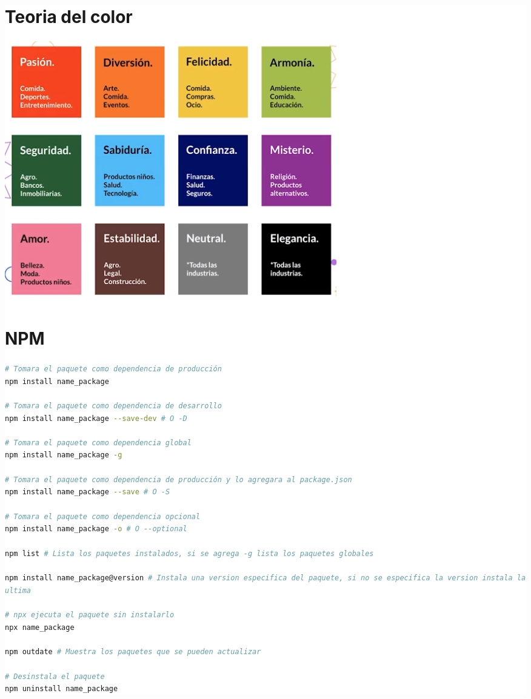 # Teoria del color

![](img/Color%20teory.png)

# NPM

```sh
# Tomara el paquete como dependencia de producción
npm install name_package

# Tomara el paquete como dependencia de desarrollo
npm install name_package --save-dev # O -D

# Tomara el paquete como dependencia global
npm install name_package -g

# Tomara el paquete como dependencia de producción y lo agregara al package.json
npm install name_package --save # O -S

# Tomara el paquete como dependencia opcional
npm install name_package -o # O --optional

npm list # Lista los paquetes instalados, si se agrega -g lista los paquetes globales

npm install name_package@version # Instala una version especifica del paquete, si no se especifica la version instala la ultima

# npx ejecuta el paquete sin instalarlo
npx name_package

npm outdate # Muestra los paquetes que se pueden actualizar

# Desinstala el paquete
npm uninstall name_package
```
